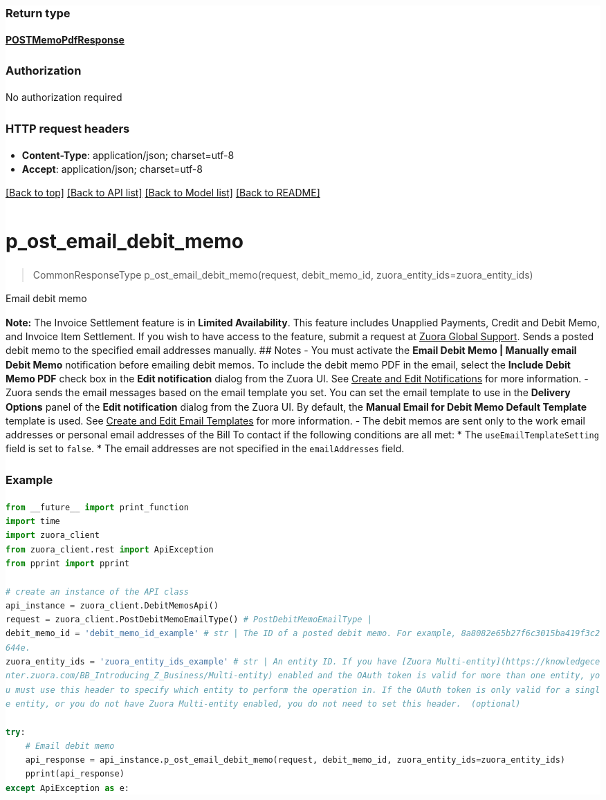 ### Return type

[**POSTMemoPdfResponse**](POSTMemoPdfResponse.md)

### Authorization

No authorization required

### HTTP request headers

 - **Content-Type**: application/json; charset=utf-8
 - **Accept**: application/json; charset=utf-8

[[Back to top]](#) [[Back to API list]](../README.md#documentation-for-api-endpoints) [[Back to Model list]](../README.md#documentation-for-models) [[Back to README]](../README.md)

# **p_ost_email_debit_memo**
> CommonResponseType p_ost_email_debit_memo(request, debit_memo_id, zuora_entity_ids=zuora_entity_ids)

Email debit memo

**Note:** The Invoice Settlement feature is in **Limited Availability**. This feature includes Unapplied Payments, Credit and Debit Memo, and Invoice Item Settlement. If you wish to have access to the feature, submit a request at [Zuora Global Support](http://support.zuora.com/).   Sends a posted debit memo to the specified email addresses manually.    ## Notes   - You must activate the **Email Debit Memo | Manually email Debit Memo** notification before emailing debit memos. To include the debit memo PDF in the email, select the **Include Debit Memo PDF** check box in the **Edit notification** dialog from the Zuora UI. See [Create and Edit Notifications](https://knowledgecenter.zuora.com/CF_Users_and_Administrators/Notifications/C_Create_Notifications#section_2) for more information.     - Zuora sends the email messages based on the email template you set. You can set the email template to use in the **Delivery Options** panel of the **Edit notification** dialog from the Zuora UI. By default, the **Manual Email for Debit Memo Default Template** template is used. See [Create and Edit Email Templates](https://knowledgecenter.zuora.com/CF_Users_and_Administrators/Notifications/Create_Email_Templates) for more information.     - The debit memos are sent only to the work email addresses or personal email addresses of the Bill To contact if the following conditions are all met:      * The `useEmailTemplateSetting` field is set to `false`.     * The email addresses are not specified in the `emailAddresses` field. 

### Example
```python
from __future__ import print_function
import time
import zuora_client
from zuora_client.rest import ApiException
from pprint import pprint

# create an instance of the API class
api_instance = zuora_client.DebitMemosApi()
request = zuora_client.PostDebitMemoEmailType() # PostDebitMemoEmailType | 
debit_memo_id = 'debit_memo_id_example' # str | The ID of a posted debit memo. For example, 8a8082e65b27f6c3015ba419f3c2644e. 
zuora_entity_ids = 'zuora_entity_ids_example' # str | An entity ID. If you have [Zuora Multi-entity](https://knowledgecenter.zuora.com/BB_Introducing_Z_Business/Multi-entity) enabled and the OAuth token is valid for more than one entity, you must use this header to specify which entity to perform the operation in. If the OAuth token is only valid for a single entity, or you do not have Zuora Multi-entity enabled, you do not need to set this header.  (optional)

try:
    # Email debit memo
    api_response = api_instance.p_ost_email_debit_memo(request, debit_memo_id, zuora_entity_ids=zuora_entity_ids)
    pprint(api_response)
except ApiException as e:
```